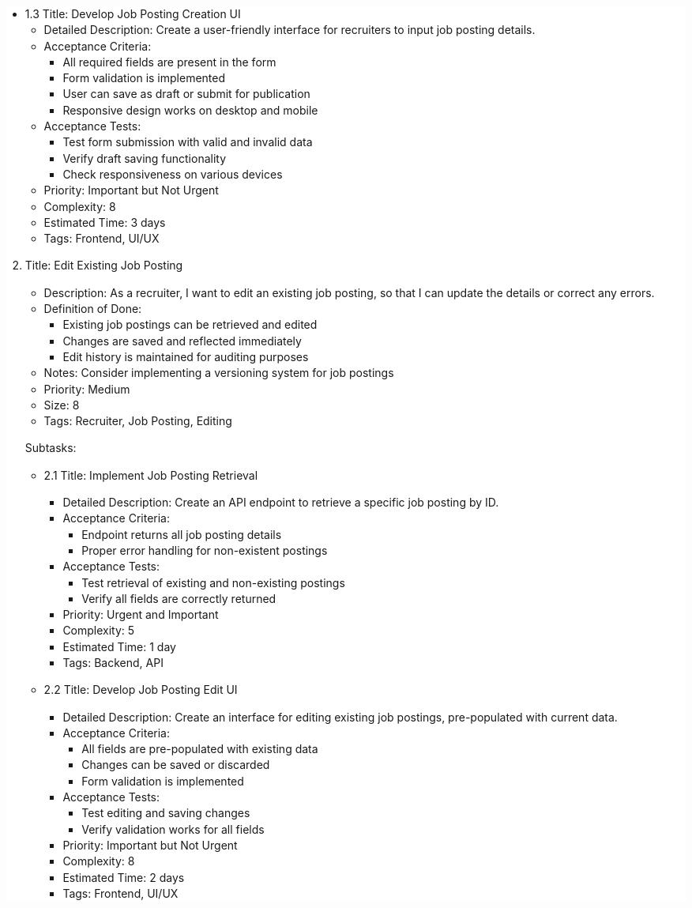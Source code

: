    - 1.3 Title: Develop Job Posting Creation UI
       - Detailed Description: Create a user-friendly interface for recruiters to input job posting details.
       - Acceptance Criteria:
         - All required fields are present in the form
         - Form validation is implemented
         - User can save as draft or submit for publication
         - Responsive design works on desktop and mobile
       - Acceptance Tests:
         - Test form submission with valid and invalid data
         - Verify draft saving functionality
         - Check responsiveness on various devices
       - Priority: Important but Not Urgent
       - Complexity: 8
       - Estimated Time: 3 days
       - Tags: Frontend, UI/UX

2. Title: Edit Existing Job Posting
   - Description: As a recruiter, I want to edit an existing job posting, so that I can update the details or correct any errors.
   - Definition of Done:
     - Existing job postings can be retrieved and edited
     - Changes are saved and reflected immediately
     - Edit history is maintained for auditing purposes
   - Notes: Consider implementing a versioning system for job postings
   - Priority: Medium
   - Size: 8
   - Tags: Recruiter, Job Posting, Editing

   Subtasks:

   - 2.1 Title: Implement Job Posting Retrieval
       - Detailed Description: Create an API endpoint to retrieve a specific job posting by ID.
       - Acceptance Criteria:
         - Endpoint returns all job posting details
         - Proper error handling for non-existent postings
       - Acceptance Tests:
         - Test retrieval of existing and non-existing postings
         - Verify all fields are correctly returned
       - Priority: Urgent and Important
       - Complexity: 5
       - Estimated Time: 1 day
       - Tags: Backend, API

   - 2.2 Title: Develop Job Posting Edit UI
       - Detailed Description: Create an interface for editing existing job postings, pre-populated with current data.
       - Acceptance Criteria:
         - All fields are pre-populated with existing data
         - Changes can be saved or discarded
         - Form validation is implemented
       - Acceptance Tests:
         - Test editing and saving changes
         - Verify validation works for all fields
       - Priority: Important but Not Urgent
       - Complexity: 8
       - Estimated Time: 2 days
       - Tags: Frontend, UI/UX
